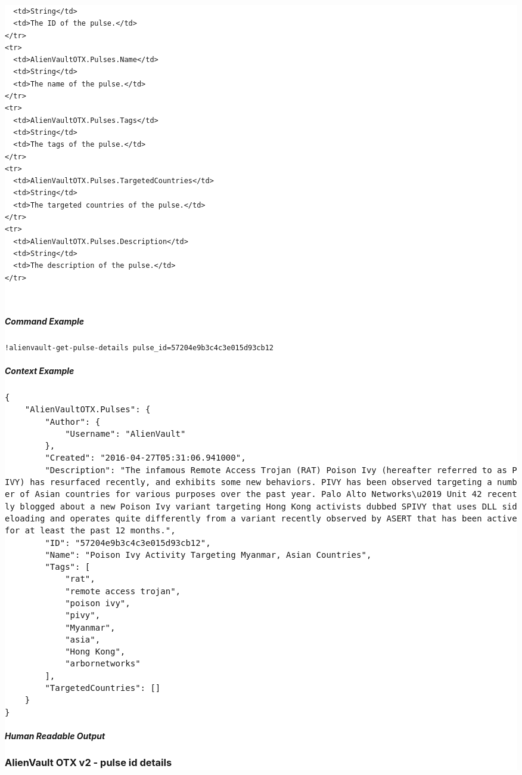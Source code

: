       <td>String</td>
      <td>The ID of the pulse.</td>
    </tr>
    <tr>
      <td>AlienVaultOTX.Pulses.Name</td>
      <td>String</td>
      <td>The name of the pulse.</td>
    </tr>
    <tr>
      <td>AlienVaultOTX.Pulses.Tags</td>
      <td>String</td>
      <td>The tags of the pulse.</td>
    </tr>
    <tr>
      <td>AlienVaultOTX.Pulses.TargetedCountries</td>
      <td>String</td>
      <td>The targeted countries of the pulse.</td>
    </tr>
    <tr>
      <td>AlienVaultOTX.Pulses.Description</td>
      <td>String</td>
      <td>The description of the pulse.</td>
    </tr>
  </tbody>
</table>

<p>&nbsp;</p>
<h5>Command Example</h5>
<p>
  <code>!alienvault-get-pulse-details pulse_id=57204e9b3c4c3e015d93cb12</code>
</p>
<h5>Context Example</h5>
<pre>
{
    "AlienVaultOTX.Pulses": {
        "Author": {
            "Username": "AlienVault"
        },
        "Created": "2016-04-27T05:31:06.941000",
        "Description": "The infamous Remote Access Trojan (RAT) Poison Ivy (hereafter referred to as PIVY) has resurfaced recently, and exhibits some new behaviors. PIVY has been observed targeting a number of Asian countries for various purposes over the past year. Palo Alto Networks\u2019 Unit 42 recently blogged about a new Poison Ivy variant targeting Hong Kong activists dubbed SPIVY that uses DLL sideloading and operates quite differently from a variant recently observed by ASERT that has been active for at least the past 12 months.",
        "ID": "57204e9b3c4c3e015d93cb12",
        "Name": "Poison Ivy Activity Targeting Myanmar, Asian Countries",
        "Tags": [
            "rat",
            "remote access trojan",
            "poison ivy",
            "pivy",
            "Myanmar",
            "asia",
            "Hong Kong",
            "arbornetworks"
        ],
        "TargetedCountries": []
    }
}
</pre>
<h5>Human Readable Output</h5>
<p>
<h3>AlienVault OTX v2 - pulse id details</h3>